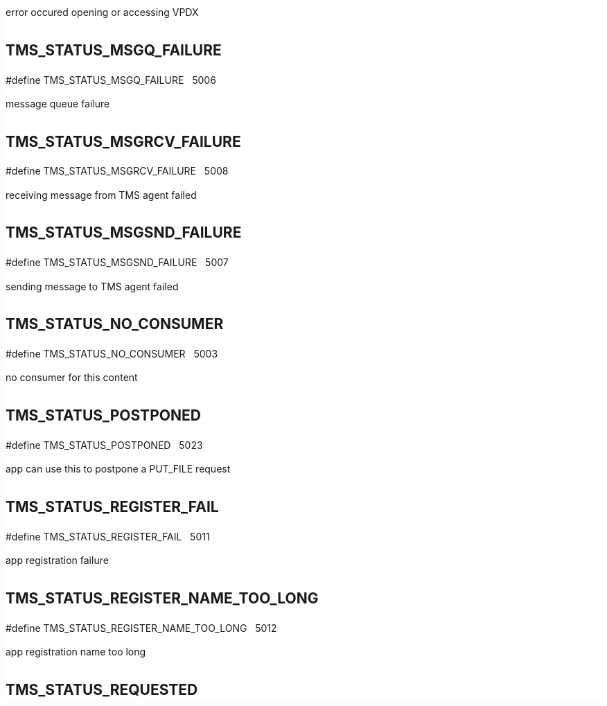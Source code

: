 error occured opening or accessing VPDX

## TMS_STATUS_MSGQ_FAILURE <a href="#ab37b03d1a7f58eeb1bcad77ac6da3760" id="ab37b03d1a7f58eeb1bcad77ac6da3760"></a>

<p>#define TMS_STATUS_MSGQ_FAILURE   5006</p>

message queue failure

## TMS_STATUS_MSGRCV_FAILURE <a href="#a92f9d8cbb750bc5870deb6790c8d9e64" id="a92f9d8cbb750bc5870deb6790c8d9e64"></a>

<p>#define TMS_STATUS_MSGRCV_FAILURE   5008</p>

receiving message from TMS agent failed

## TMS_STATUS_MSGSND_FAILURE <a href="#ad33298f089717d63c1d4d4ca200c7cd6" id="ad33298f089717d63c1d4d4ca200c7cd6"></a>

<p>#define TMS_STATUS_MSGSND_FAILURE   5007</p>

sending message to TMS agent failed

## TMS_STATUS_NO_CONSUMER <a href="#a5a5a48611e947173d0376a6b875d3106" id="a5a5a48611e947173d0376a6b875d3106"></a>

<p>#define TMS_STATUS_NO_CONSUMER   5003</p>

no consumer for this content

## TMS_STATUS_POSTPONED <a href="#a62ed8dd5ef13ff21449ff150f3ba4988" id="a62ed8dd5ef13ff21449ff150f3ba4988"></a>

<p>#define TMS_STATUS_POSTPONED   5023</p>

app can use this to postpone a PUT_FILE request

## TMS_STATUS_REGISTER_FAIL <a href="#ae792f572fa3d9a9fefd9e4cbc8a50d84" id="ae792f572fa3d9a9fefd9e4cbc8a50d84"></a>

<p>#define TMS_STATUS_REGISTER_FAIL   5011</p>

app registration failure

## TMS_STATUS_REGISTER_NAME_TOO_LONG <a href="#ac4244dca3389d0413e08c763c1f9b60e" id="ac4244dca3389d0413e08c763c1f9b60e"></a>

<p>#define TMS_STATUS_REGISTER_NAME_TOO_LONG   5012</p>

app registration name too long

## TMS_STATUS_REQUESTED <a href="#a42f9cc5077943fa5576f3ef6e8a4b263" id="a42f9cc5077943fa5576f3ef6e8a4b263"></a>
